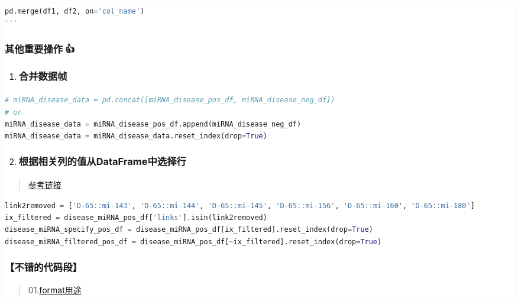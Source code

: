 ```python
pd.merge(df1, df2, on='col_name')
'''
```
### 其他重要操作 :+1:
01. ### 合并数据帧
```python
# miRNA_disease_data = pd.concat([miRNA_disease_pos_df, miRNA_disease_neg_df])
# or
miRNA_disease_data = miRNA_disease_pos_df.append(miRNA_disease_neg_df)
miRNA_disease_data = miRNA_disease_data.reset_index(drop=True)
```
02. ### 根据相关列的值从DataFrame中选择行
> [参考链接](https://vimsky.com/article/3842.html)
```python
link2removed = ['D-65::mi-143', 'D-65::mi-144', 'D-65::mi-145', 'D-65::mi-156', 'D-65::mi-160', 'D-65::mi-180']
ix_filtered = disease_miRNA_pos_df['links'].isin(link2removed)
disease_miRNA_specify_pos_df = disease_miRNA_pos_df[ix_filtered].reset_index(drop=True)
disease_miRNA_filtered_pos_df = disease_miRNA_pos_df[~ix_filtered].reset_index(drop=True)
```
### 【不错的代码段】
> 01.[format用途](https://github.com/pick-up-a-drop-of-water/Machine-Learning-Notes/blob/master/不错的代码段.md)

